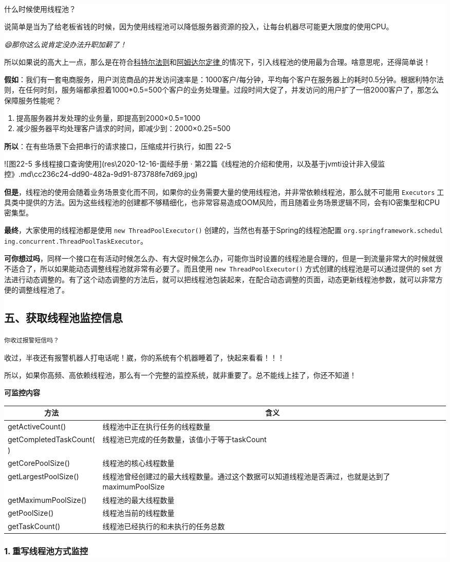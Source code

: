 什么时候使用线程池？

说简单是当为了给老板省钱的时候，因为使用线程池可以降低服务器资源的投入，让每台机器尽可能更大限度的使用CPU。

*😄那你这么说肯定没办法升职加薪了！* 

所以如果说的高大上一点，那么是在符合[科特尔法则](https://baike.baidu.com/item/%E7%A7%91%E7%89%B9%E5%B0%94%E6%B3%95%E5%88%99/5496269?fr=aladdin)和[阿姆达尔定律 ](https://baike.baidu.com/item/%E9%98%BF%E5%A7%86%E8%BE%BE%E5%B0%94%E5%AE%9A%E5%BE%8B/10386960?fr=aladdin)的情况下，引入线程池的使用最为合理。啥意思呢，还得简单说！

**假如**：我们有一套电商服务，用户浏览商品的并发访问速率是：1000客户/每分钟，平均每个客户在服务器上的耗时0.5分钟。根据利特尔法则，在任何时刻，服务端都承担着1000*0.5=500个客户的业务处理量。过段时间大促了，并发访问的用户扩了一倍2000客户了，那怎么保障服务性能呢？
1. 提高服务器并发处理的业务量，即提高到2000×0.5=1000
2. 减少服务器平均处理客户请求的时间，即减少到：2000×0.25=500

**所以**：在有些场景下会把串行的请求接口，压缩成并行执行，如图 22-5

![图22-5 多线程接口查询使用](res\2020-12-16-面经手册 · 第22篇《线程池的介绍和使用，以及基于jvmti设计非入侵监控》.md\cc236c24-dd90-482a-9d91-873788fe7d69.jpg)

**但是**，线程池的使用会随着业务场景变化而不同，如果你的业务需要大量的使用线程池，并非常依赖线程池，那么就不可能用 `Executors` 工具类中提供的方法。因为这些线程池的创建都不够精细化，也非常容易造成OOM风险，而且随着业务场景逻辑不同，会有IO密集型和CPU密集型。

**最终**，大家使用的线程池都是使用 `new ThreadPoolExecutor()` 创建的，当然也有基于Spring的线程池配置 `org.springframework.scheduling.concurrent.ThreadPoolTaskExecutor`。

**可你想过吗**，同样一个接口在有活动时候怎么办、有大促时候怎么办，可能你当时设置的线程池是合理的，但是一到流量非常大的时候就很不适合了，所以如果能动态调整线程池就非常有必要了。而且使用 `new ThreadPoolExecutor()` 方式创建的线程池是可以通过提供的 set 方法进行动态调整的。有了这个动态调整的方法后，就可以把线程池包装起来，在配合动态调整的页面，动态更新线程池参数，就可以非常方便的调整线程池了。

## 五、获取线程池监控信息

`你收过报警短信吗？`

收过，半夜还有报警机器人打电话呢！崴，你的系统有个机器睡着了，快起来看看！！！

所以，如果你高频、高依赖线程池，那么有一个完整的监控系统，就非重要了。总不能线上挂了，你还不知道！

**可监控内容**

| **方法**                | **含义**                                                     |
| ----------------------- | ------------------------------------------------------------ |
| getActiveCount()        | 线程池中正在执行任务的线程数量                               |
| getCompletedTaskCount() | 线程池已完成的任务数量，该值小于等于taskCount                |
| getCorePoolSize()       | 线程池的核心线程数量                                         |
| getLargestPoolSize()    | 线程池曾经创建过的最大线程数量。通过这个数据可以知道线程池是否满过，也就是达到了maximumPoolSize |
| getMaximumPoolSize()    | 线程池的最大线程数量                                         |
| getPoolSize()           | 线程池当前的线程数量                                         |
| getTaskCount()          | 线程池已经执行的和未执行的任务总数                           |

### 1. 重写线程池方式监控
